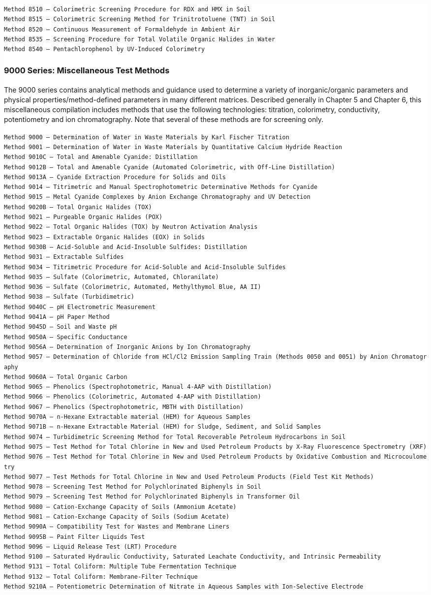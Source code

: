     Method 8510 – Colorimetric Screening Procedure for RDX and HMX in Soil
    Method 8515 – Colorimetric Screening Method for Trinitrotoluene (TNT) in Soil
    Method 8520 – Continuous Measurement of Formaldehyde in Ambient Air
    Method 8535 – Screening Procedure for Total Volatile Organic Halides in Water
    Method 8540 – Pentachlorophenol by UV-Induced Colorimetry

### 9000 Series: Miscellaneous Test Methods

The 9000 series contains analytical methods and guidance used to determine a variety of inorganic/organic parameters and physical properties/method-defined parameters in many different matrices. Described generally in Chapter 5 and Chapter 6, this miscellaneous compilation includes methods that use the following technologies: titration, colorimetry, conductivity, potentiometry and ion chromatography. Note that several of these methods are for screening only.

    Method 9000 – Determination of Water in Waste Materials by Karl Fischer Titration
    Method 9001 – Determination of Water in Waste Materials by Quantitative Calcium Hydride Reaction
    Method 9010C – Total and Amenable Cyanide: Distillation
    Method 9012B – Total and Amenable Cyanide (Automated Colorimetric, with Off-Line Distillation)
    Method 9013A – Cyanide Extraction Procedure for Solids and Oils
    Method 9014 – Titrimetric and Manual Spectrophotometric Determinative Methods for Cyanide
    Method 9015 – Metal Cyanide Complexes by Anion Exchange Chromatography and UV Detection
    Method 9020B – Total Organic Halides (TOX)
    Method 9021 – Purgeable Organic Halides (POX)
    Method 9022 – Total Organic Halides (TOX) by Neutron Activation Analysis
    Method 9023 – Extractable Organic Halides (EOX) in Solids
    Method 9030B – Acid-Soluble and Acid-Insoluble Sulfides: Distillation
    Method 9031 – Extractable Sulfides
    Method 9034 – Titrimetric Procedure for Acid-Soluble and Acid-Insoluble Sulfides
    Method 9035 – Sulfate (Colorimetric, Automated, Chloranilate)
    Method 9036 – Sulfate (Colorimetric, Automated, Methylthymol Blue, AA II)
    Method 9038 – Sulfate (Turbidimetric)
    Method 9040C – pH Electrometric Measurement
    Method 9041A – pH Paper Method
    Method 9045D – Soil and Waste pH
    Method 9050A – Specific Conductance
    Method 9056A – Determination of Inorganic Anions by Ion Chromatography
    Method 9057 – Determination of Chloride from HCl/Cl2 Emission Sampling Train (Methods 0050 and 0051) by Anion Chromatography
    Method 9060A – Total Organic Carbon
    Method 9065 – Phenolics (Spectrophotometric, Manual 4-AAP with Distillation)
    Method 9066 – Phenolics (Colorimetric, Automated 4-AAP with Distillation)
    Method 9067 – Phenolics (Spectrophotometric, MBTH with Distillation)
    Method 9070A – n-Hexane Extractable material (HEM) for Aqueous Samples
    Method 9071B – n-Hexane Extractable Material (HEM) for Sludge, Sediment, and Solid Samples
    Method 9074 – Turbidimetric Screening Method for Total Recoverable Petroleum Hydrocarbons in Soil
    Method 9075 – Test Method for Total Chlorine in New and Used Petroleum Products by X-Ray Fluorescence Spectrometry (XRF)
    Method 9076 – Test Method for Total Chlorine in New and Used Petroleum Products by Oxidative Combustion and Microcoulometry
    Method 9077 – Test Methods for Total Chlorine in New and Used Petroleum Products (Field Test Kit Methods)
    Method 9078 – Screening Test Method for Polychlorinated Biphenyls in Soil
    Method 9079 – Screening Test Method for Polychlorinated Biphenyls in Transformer Oil
    Method 9080 – Cation-Exchange Capacity of Soils (Ammonium Acetate)
    Method 9081 – Cation-Exchange Capacity of Soils (Sodium Acetate)
    Method 9090A – Compatibility Test for Wastes and Membrane Liners
    Method 9095B – Paint Filter Liquids Test
    Method 9096 – Liquid Release Test (LRT) Procedure
    Method 9100 – Saturated Hydraulic Conductivity, Saturated Leachate Conductivity, and Intrinsic Permeability
    Method 9131 – Total Coliform: Multiple Tube Fermentation Technique
    Method 9132 – Total Coliform: Membrane-Filter Technique
    Method 9210A – Potentiometric Determination of Nitrate in Aqueous Samples with Ion-Selective Electrode